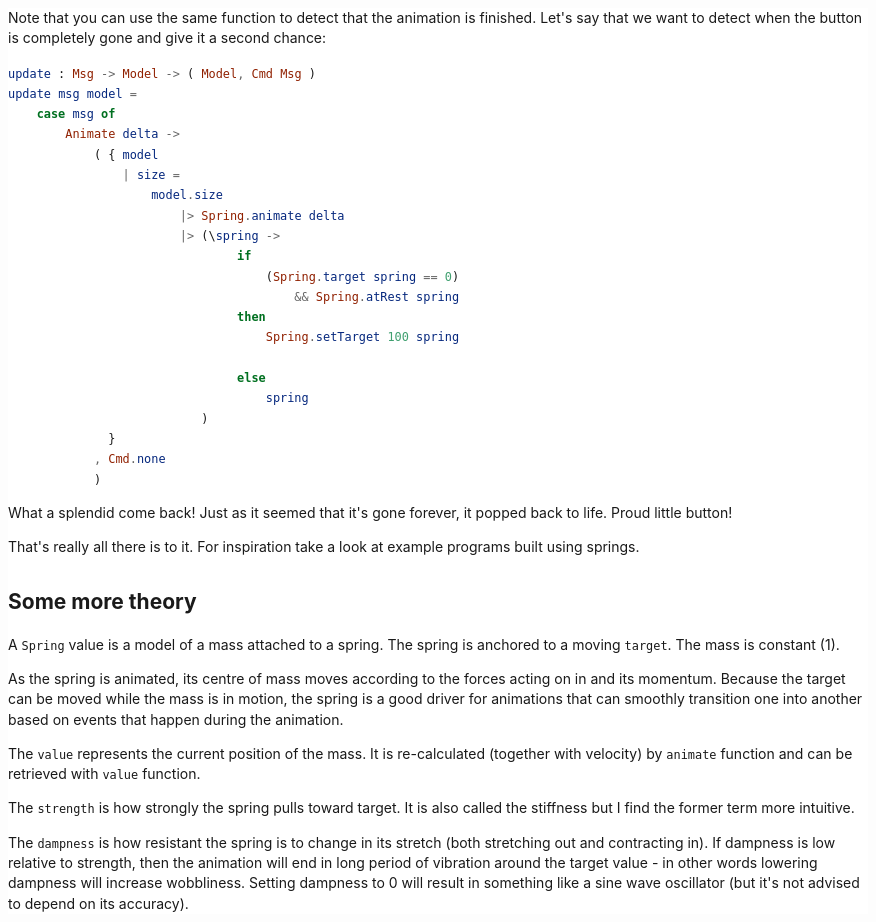 Note that you can use the same function to detect that the animation is finished. Let's say that we want to detect when the button is completely gone and give it a second chance:

```elm
update : Msg -> Model -> ( Model, Cmd Msg )
update msg model =
    case msg of
        Animate delta ->
            ( { model
                | size =
                    model.size
                        |> Spring.animate delta
                        |> (\spring ->
                                if
                                    (Spring.target spring == 0)
                                        && Spring.atRest spring
                                then
                                    Spring.setTarget 100 spring

                                else
                                    spring
                           )
              }
            , Cmd.none
            )
```

What a splendid come back! Just as it seemed that it's gone forever, it popped back to life. Proud little button!

That's really all there is to it. For inspiration take a look at example programs built using springs.


## Some more theory

A `Spring` value is a model of a mass attached to a spring. The spring is anchored to a moving `target`. The mass is constant (1).

As the spring is animated, its centre of mass moves according to the forces acting on in and its momentum. Because the target can be moved while the mass is in motion, the spring is a good driver for animations that can smoothly transition one into another based on events that happen during the animation.

The `value` represents the current position of the mass. It is re-calculated (together with velocity) by `animate` function and can be retrieved with `value` function.

The `strength` is how strongly the spring pulls toward target. It is also called the stiffness but I find the former term more intuitive.

The `dampness` is how resistant the spring is to change in its stretch (both stretching out and contracting in). If dampness is low relative to strength, then the animation will end in long period of vibration around the target value - in other words lowering dampness will increase wobbliness. Setting dampness to 0 will result in something like a sine wave oscillator (but it's not advised to depend on its accuracy).
